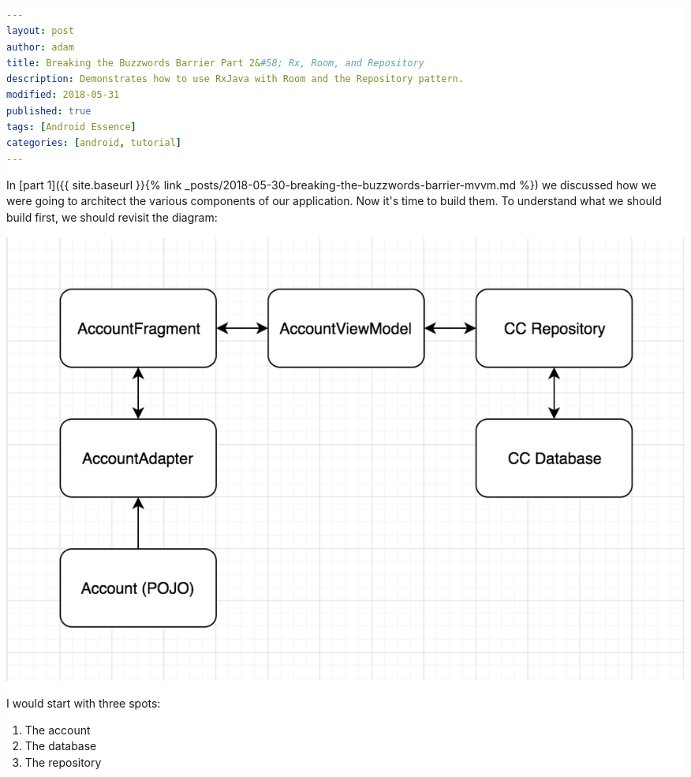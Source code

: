 ```yaml
---
layout: post
author: adam
title: Breaking the Buzzwords Barrier Part 2&#58; Rx, Room, and Repository
description: Demonstrates how to use RxJava with Room and the Repository pattern.
modified: 2018-05-31
published: true
tags: [Android Essence]
categories: [android, tutorial]
---
```


In [part 1]({{ site.baseurl }}{% link _posts/2018-05-30-breaking-the-buzzwords-barrier-mvvm.md %}) we discussed how we were going to architect the various components of our application. Now it's time to build them. To understand what we should build first, we should revisit the diagram:

![MVVM](/images/buzzwords/cashcaretaker_mvvm.png)

I would start with three spots:

1. The account
2. The database
3. The repository
